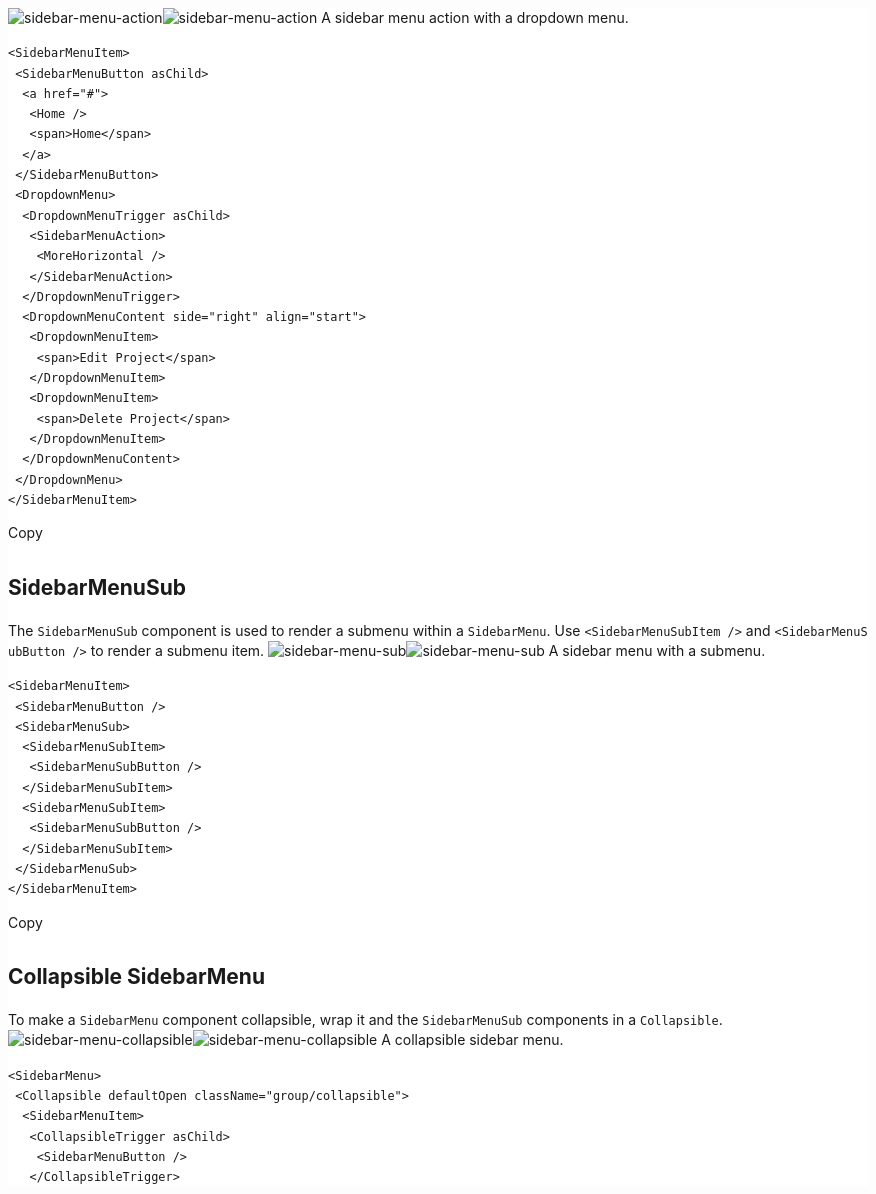 ![sidebar-menu-action](https://ui.shadcn.com/_next/image?url=%2Fr%2Fstyles%2Fnew-york%2Fsidebar-menu-action-light.png&w=3840&q=75)![sidebar-menu-action](https://ui.shadcn.com/_next/image?url=%2Fr%2Fstyles%2Fnew-york%2Fsidebar-menu-action-dark.png&w=3840&q=75)
A sidebar menu action with a dropdown menu.
```
<SidebarMenuItem>
 <SidebarMenuButton asChild>
  <a href="#">
   <Home />
   <span>Home</span>
  </a>
 </SidebarMenuButton>
 <DropdownMenu>
  <DropdownMenuTrigger asChild>
   <SidebarMenuAction>
    <MoreHorizontal />
   </SidebarMenuAction>
  </DropdownMenuTrigger>
  <DropdownMenuContent side="right" align="start">
   <DropdownMenuItem>
    <span>Edit Project</span>
   </DropdownMenuItem>
   <DropdownMenuItem>
    <span>Delete Project</span>
   </DropdownMenuItem>
  </DropdownMenuContent>
 </DropdownMenu>
</SidebarMenuItem>
```
Copy
## [](https://ui.shadcn.com/docs/components/sidebar#sidebarmenusub)SidebarMenuSub
The `SidebarMenuSub` component is used to render a submenu within a `SidebarMenu`.
Use `<SidebarMenuSubItem />` and `<SidebarMenuSubButton />` to render a submenu item.
![sidebar-menu-sub](https://ui.shadcn.com/_next/image?url=%2Fr%2Fstyles%2Fnew-york%2Fsidebar-menu-sub-light.png&w=3840&q=75)![sidebar-menu-sub](https://ui.shadcn.com/_next/image?url=%2Fr%2Fstyles%2Fnew-york%2Fsidebar-menu-sub-dark.png&w=3840&q=75)
A sidebar menu with a submenu.
```
<SidebarMenuItem>
 <SidebarMenuButton />
 <SidebarMenuSub>
  <SidebarMenuSubItem>
   <SidebarMenuSubButton />
  </SidebarMenuSubItem>
  <SidebarMenuSubItem>
   <SidebarMenuSubButton />
  </SidebarMenuSubItem>
 </SidebarMenuSub>
</SidebarMenuItem>
```
Copy
## [](https://ui.shadcn.com/docs/components/sidebar#collapsible-sidebarmenu)Collapsible SidebarMenu
To make a `SidebarMenu` component collapsible, wrap it and the `SidebarMenuSub` components in a `Collapsible`.
![sidebar-menu-collapsible](https://ui.shadcn.com/_next/image?url=%2Fr%2Fstyles%2Fnew-york%2Fsidebar-menu-collapsible-light.png&w=3840&q=75)![sidebar-menu-collapsible](https://ui.shadcn.com/_next/image?url=%2Fr%2Fstyles%2Fnew-york%2Fsidebar-menu-collapsible-dark.png&w=3840&q=75)
A collapsible sidebar menu.
```
<SidebarMenu>
 <Collapsible defaultOpen className="group/collapsible">
  <SidebarMenuItem>
   <CollapsibleTrigger asChild>
    <SidebarMenuButton />
   </CollapsibleTrigger>
```